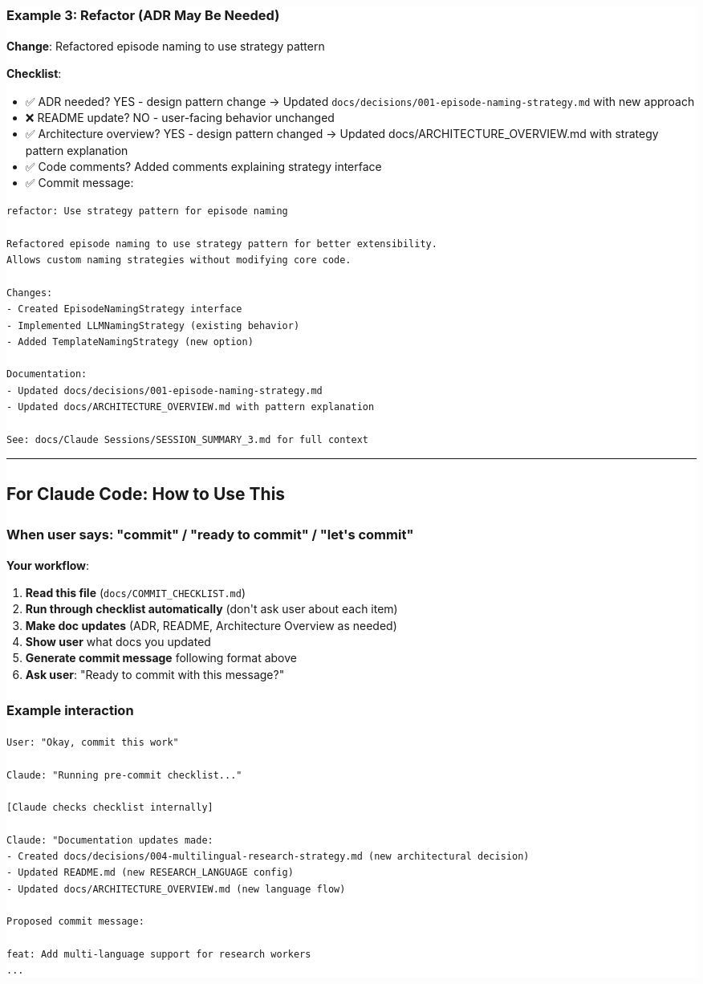 ### Example 3: Refactor (ADR May Be Needed)

**Change**: Refactored episode naming to use strategy pattern

**Checklist**:
- ✅ ADR needed? YES - design pattern change
  → Updated `docs/decisions/001-episode-naming-strategy.md` with new approach
- ❌ README update? NO - user-facing behavior unchanged
- ✅ Architecture overview? YES - design pattern changed
  → Updated docs/ARCHITECTURE_OVERVIEW.md with strategy pattern explanation
- ✅ Code comments? Added comments explaining strategy interface
- ✅ Commit message:
```
refactor: Use strategy pattern for episode naming

Refactored episode naming to use strategy pattern for better extensibility.
Allows custom naming strategies without modifying core code.

Changes:
- Created EpisodeNamingStrategy interface
- Implemented LLMNamingStrategy (existing behavior)
- Added TemplateNamingStrategy (new option)

Documentation:
- Updated docs/decisions/001-episode-naming-strategy.md
- Updated docs/ARCHITECTURE_OVERVIEW.md with pattern explanation

See: docs/Claude Sessions/SESSION_SUMMARY_3.md for full context
```

---

## For Claude Code: How to Use This

### When user says: "commit" / "ready to commit" / "let's commit"

**Your workflow**:

1. **Read this file** (`docs/COMMIT_CHECKLIST.md`)
2. **Run through checklist automatically** (don't ask user about each item)
3. **Make doc updates** (ADR, README, Architecture Overview as needed)
4. **Show user** what docs you updated
5. **Generate commit message** following format above
6. **Ask user**: "Ready to commit with this message?"

### Example interaction

```
User: "Okay, commit this work"

Claude: "Running pre-commit checklist..."

[Claude checks checklist internally]

Claude: "Documentation updates made:
- Created docs/decisions/004-multilingual-research-strategy.md (new architectural decision)
- Updated README.md (new RESEARCH_LANGUAGE config)
- Updated docs/ARCHITECTURE_OVERVIEW.md (new language flow)

Proposed commit message:

feat: Add multi-language support for research workers
...

```